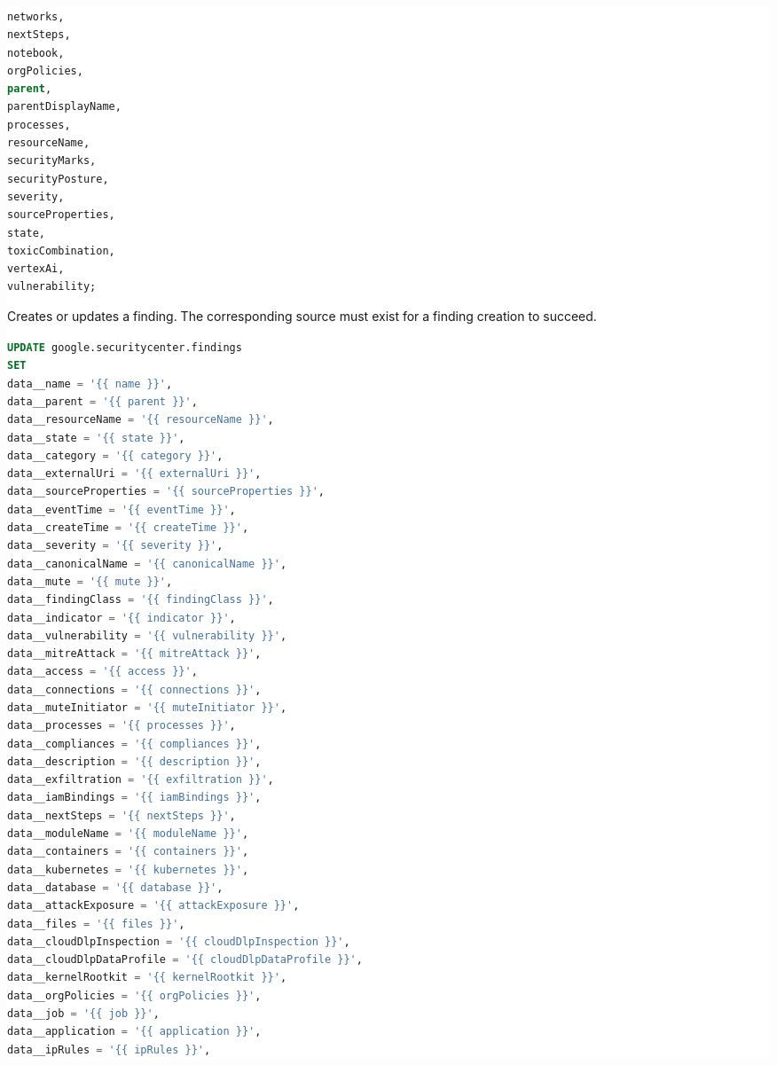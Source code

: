 ```sql
networks,
nextSteps,
notebook,
orgPolicies,
parent,
parentDisplayName,
processes,
resourceName,
securityMarks,
securityPosture,
severity,
sourceProperties,
state,
toxicCombination,
vertexAi,
vulnerability;
```
</TabItem>
<TabItem value="projects_sources_findings_patch">

Creates or updates a finding. The corresponding source must exist for a finding creation to succeed.

```sql
UPDATE google.securitycenter.findings
SET 
data__name = '{{ name }}',
data__parent = '{{ parent }}',
data__resourceName = '{{ resourceName }}',
data__state = '{{ state }}',
data__category = '{{ category }}',
data__externalUri = '{{ externalUri }}',
data__sourceProperties = '{{ sourceProperties }}',
data__eventTime = '{{ eventTime }}',
data__createTime = '{{ createTime }}',
data__severity = '{{ severity }}',
data__canonicalName = '{{ canonicalName }}',
data__mute = '{{ mute }}',
data__findingClass = '{{ findingClass }}',
data__indicator = '{{ indicator }}',
data__vulnerability = '{{ vulnerability }}',
data__mitreAttack = '{{ mitreAttack }}',
data__access = '{{ access }}',
data__connections = '{{ connections }}',
data__muteInitiator = '{{ muteInitiator }}',
data__processes = '{{ processes }}',
data__compliances = '{{ compliances }}',
data__description = '{{ description }}',
data__exfiltration = '{{ exfiltration }}',
data__iamBindings = '{{ iamBindings }}',
data__nextSteps = '{{ nextSteps }}',
data__moduleName = '{{ moduleName }}',
data__containers = '{{ containers }}',
data__kubernetes = '{{ kubernetes }}',
data__database = '{{ database }}',
data__attackExposure = '{{ attackExposure }}',
data__files = '{{ files }}',
data__cloudDlpInspection = '{{ cloudDlpInspection }}',
data__cloudDlpDataProfile = '{{ cloudDlpDataProfile }}',
data__kernelRootkit = '{{ kernelRootkit }}',
data__orgPolicies = '{{ orgPolicies }}',
data__job = '{{ job }}',
data__application = '{{ application }}',
data__ipRules = '{{ ipRules }}',
```